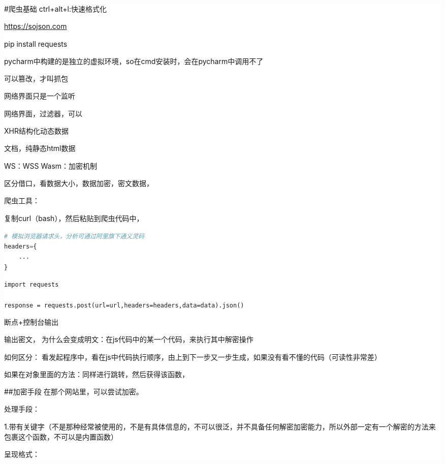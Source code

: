 #爬虫基础
ctrl+alt+l:快速格式化

https://sojson.com

pip install requests

pycharm中构建的是独立的虚拟环境，so在cmd安装时，会在pycharm中调用不了

可以篡改，才叫抓包

网络界面只是一个监听

网络界面，过滤器，可以

XHR结构化动态数据

文档，纯静态html数据

WS：WSS
Wasm：加密机制

区分借口，看数据大小，数据加密，密文数据，

爬虫工具：

复制curl（bash），然后粘贴到爬虫代码中，

```python
# 模拟浏览器请求头，分析可通过阿里旗下通义灵码
headers={
    ...
}

```

```
import requests

response = requests.post(url=url,headers=headers,data=data).json()

```
断点+控制台输出


输出密文，
为什么会变成明文：在js代码中的某一个代码，来执行其中解密操作

如何区分：
看发起程序中，看在js中代码执行顺序，由上到下一步又一步生成，如果没有看不懂的代码（可读性非常差）

如果在对象里面的方法：同样进行跳转，然后获得该函数，


##加密手段
在那个网站里，可以尝试加密。

处理手段：

1.带有关键字（不是那种经常被使用的，不是有具体信息的，不可以很泛，并不具备任何解密加密能力，所以外部一定有一个解密的方法来包裹这个函数，不可以是内置函数）

呈现格式：
